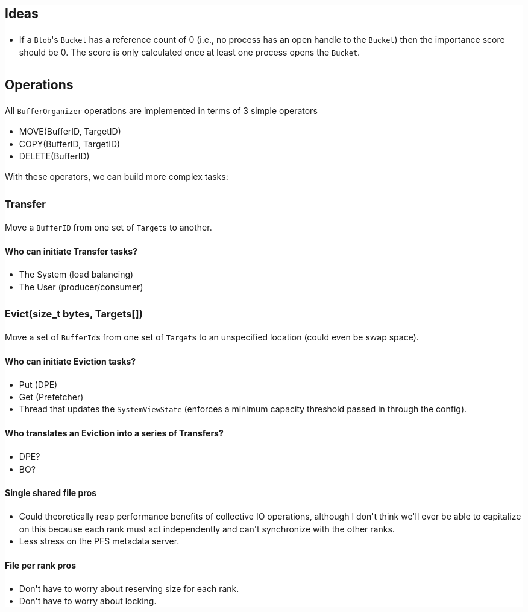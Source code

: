 ## Ideas

- If a `Blob`'s `Bucket` has a reference count of 0 (i.e., no process has an open handle to the `Bucket`) then the importance score should be 0. The score is only calculated once at least one process opens the `Bucket`.

## Operations

All `BufferOrganizer` operations are implemented in terms of 3 simple
operators

- MOVE(BufferID, TargetID)
- COPY(BufferID, TargetID)
- DELETE(BufferID)

With these operators, we can build more complex tasks:

### Transfer

Move a `BufferID` from one set of `Target`s to another.

#### Who can initiate Transfer tasks?

- The System (load balancing)
- The User (producer/consumer)

### Evict(size_t bytes, Targets\[\])

Move a set of `BufferId`s from one set of `Target`s to an unspecified
location (could even be swap space).

#### Who can initiate Eviction tasks?

- Put (DPE)
- Get (Prefetcher)
- Thread that updates the `SystemViewState` (enforces a minimum
  capacity threshold passed in through the config).

#### Who translates an Eviction into a series of Transfers?

- DPE?
- BO?

#### Single shared file pros

- Could theoretically reap performance benefits of collective IO
  operations, although I don't think we'll ever be able to capitalize
  on this because each rank must act independently and can't
  synchronize with the other ranks.
- Less stress on the PFS metadata server.

#### File per rank pros

- Don't have to worry about reserving size for each rank.
- Don't have to worry about locking.
